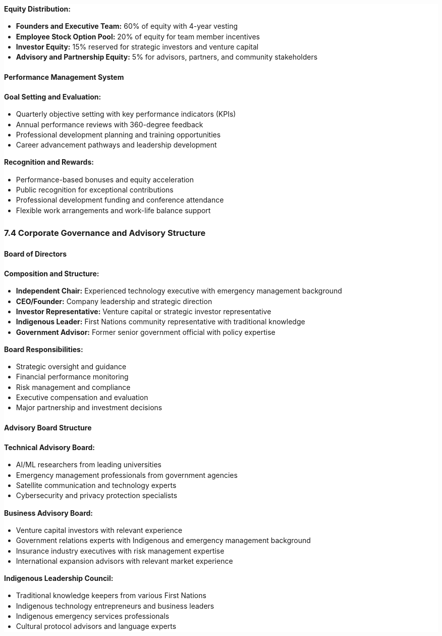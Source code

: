 **Equity Distribution:**
- **Founders and Executive Team:** 60% of equity with 4-year vesting
- **Employee Stock Option Pool:** 20% of equity for team member incentives
- **Investor Equity:** 15% reserved for strategic investors and venture capital
- **Advisory and Partnership Equity:** 5% for advisors, partners, and community stakeholders

#### **Performance Management System**

**Goal Setting and Evaluation:**
- Quarterly objective setting with key performance indicators (KPIs)
- Annual performance reviews with 360-degree feedback
- Professional development planning and training opportunities
- Career advancement pathways and leadership development

**Recognition and Rewards:**
- Performance-based bonuses and equity acceleration
- Public recognition for exceptional contributions
- Professional development funding and conference attendance
- Flexible work arrangements and work-life balance support

### 7.4 Corporate Governance and Advisory Structure

#### **Board of Directors**

**Composition and Structure:**
- **Independent Chair:** Experienced technology executive with emergency management background
- **CEO/Founder:** Company leadership and strategic direction
- **Investor Representative:** Venture capital or strategic investor representative
- **Indigenous Leader:** First Nations community representative with traditional knowledge
- **Government Advisor:** Former senior government official with policy expertise

**Board Responsibilities:**
- Strategic oversight and guidance
- Financial performance monitoring
- Risk management and compliance
- Executive compensation and evaluation
- Major partnership and investment decisions

#### **Advisory Board Structure**

**Technical Advisory Board:**
- AI/ML researchers from leading universities
- Emergency management professionals from government agencies
- Satellite communication and technology experts
- Cybersecurity and privacy protection specialists

**Business Advisory Board:**
- Venture capital investors with relevant experience
- Government relations experts with Indigenous and emergency management background
- Insurance industry executives with risk management expertise
- International expansion advisors with relevant market experience

**Indigenous Leadership Council:**
- Traditional knowledge keepers from various First Nations
- Indigenous technology entrepreneurs and business leaders
- Indigenous emergency services professionals
- Cultural protocol advisors and language experts

